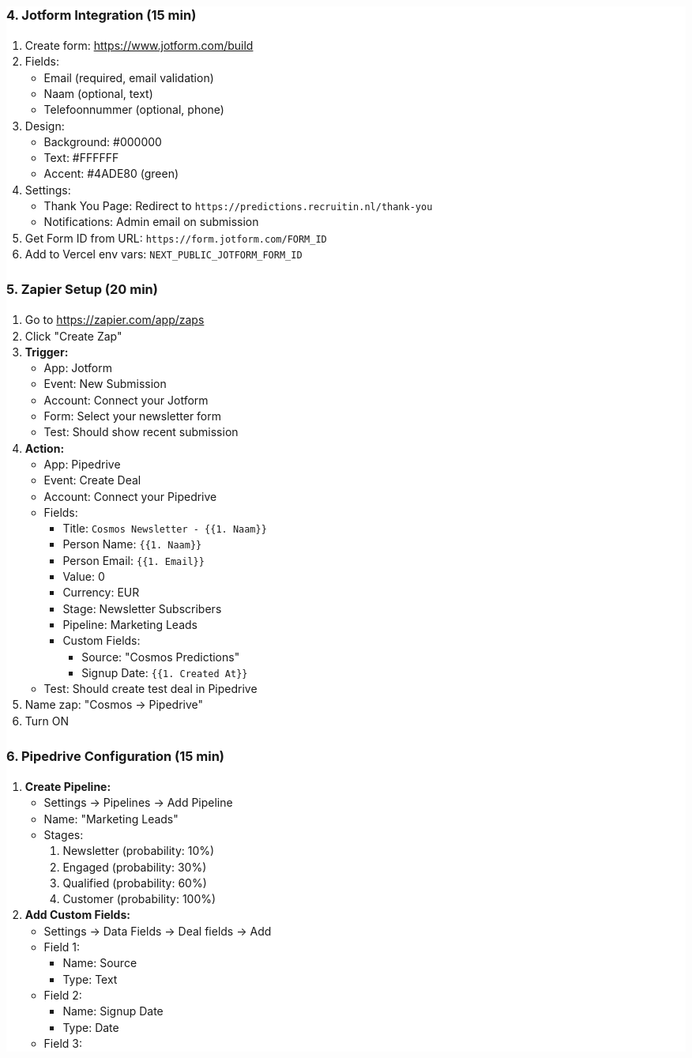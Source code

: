 ### 4. Jotform Integration (15 min)
1. Create form: https://www.jotform.com/build
2. Fields:
   - Email (required, email validation)
   - Naam (optional, text)
   - Telefoonnummer (optional, phone)
3. Design:
   - Background: #000000
   - Text: #FFFFFF
   - Accent: #4ADE80 (green)
4. Settings:
   - Thank You Page: Redirect to `https://predictions.recruitin.nl/thank-you`
   - Notifications: Admin email on submission
5. Get Form ID from URL: `https://form.jotform.com/FORM_ID`
6. Add to Vercel env vars: `NEXT_PUBLIC_JOTFORM_FORM_ID`

### 5. Zapier Setup (20 min)
1. Go to https://zapier.com/app/zaps
2. Click "Create Zap"
3. **Trigger:**
   - App: Jotform
   - Event: New Submission
   - Account: Connect your Jotform
   - Form: Select your newsletter form
   - Test: Should show recent submission
4. **Action:**
   - App: Pipedrive
   - Event: Create Deal
   - Account: Connect your Pipedrive
   - Fields:
     - Title: `Cosmos Newsletter - {{1. Naam}}`
     - Person Name: `{{1. Naam}}`
     - Person Email: `{{1. Email}}`
     - Value: 0
     - Currency: EUR
     - Stage: Newsletter Subscribers
     - Pipeline: Marketing Leads
     - Custom Fields:
       - Source: "Cosmos Predictions"
       - Signup Date: `{{1. Created At}}`
   - Test: Should create test deal in Pipedrive
5. Name zap: "Cosmos → Pipedrive"
6. Turn ON

### 6. Pipedrive Configuration (15 min)
1. **Create Pipeline:**
   - Settings → Pipelines → Add Pipeline
   - Name: "Marketing Leads"
   - Stages:
     1. Newsletter (probability: 10%)
     2. Engaged (probability: 30%)
     3. Qualified (probability: 60%)
     4. Customer (probability: 100%)
2. **Add Custom Fields:**
   - Settings → Data Fields → Deal fields → Add
   - Field 1:
     - Name: Source
     - Type: Text
   - Field 2:
     - Name: Signup Date
     - Type: Date
   - Field 3: